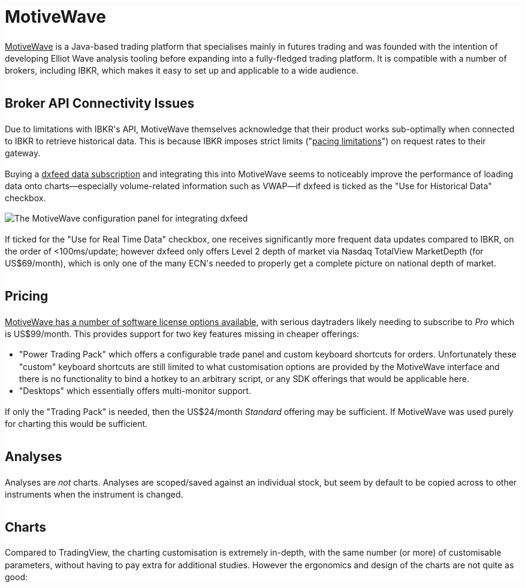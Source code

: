 # MotiveWave

[MotiveWave](https://www.motivewave.com) is a Java-based trading platform that specialises mainly in futures trading and was founded with the intention of developing Elliot Wave analysis tooling before expanding into a fully-fledged trading platform. It is compatible with a number of brokers, including IBKR, which makes it easy to set up and applicable to a wide audience. 

## Broker API Connectivity Issues

Due to limitations with IBKR's API, MotiveWave themselves acknowledge that their product works sub-optimally when connected to IBKR to retrieve historical data. This is because IBKR imposes strict limits ("[pacing limitations](https://ibkrcampus.com/campus/ibkr-api-page/twsapi-doc/#requests-limitations)") on request rates to their gateway.

Buying a [dxfeed data subscription](https://dxfeed.com/platforms/dxfeed-motivewave/) and integrating this into MotiveWave seems to noticeably improve the performance of loading data onto charts—especially volume-related information such as VWAP—if dxfeed is ticked as the "Use for Historical Data" checkbox.

![The MotiveWave configuration panel for integrating dxfeed](motivewave_dxfeed_integration.png)

If ticked for the "Use for Real Time Data" checkbox, one receives significantly more frequent data updates compared to IBKR, on the order of <100ms/update; however dxfeed only offers Level 2 depth of market via Nasdaq TotalView MarketDepth (for US$69/month), which is only one of the many ECN's needed to properly get a complete picture on national depth of market.

## Pricing

[MotiveWave has a number of software license options available](https://motivewave.com/products/products.htm#chartingandtradingsoftware), with serious daytraders likely needing to subscribe to _Pro_ which is US$99/month. This provides support for two key features missing in cheaper offerings:

- "Power Trading Pack" which offers a configurable trade panel and custom keyboard shortcuts for orders. Unfortunately these "custom" keyboard shortcuts are still limited to what customisation options are provided by the MotiveWave interface and there is no functionality to bind a hotkey to an arbitrary script, or any SDK offerings that would be applicable here.
- "Desktops" which essentially offers multi-monitor support.

If only the "Trading Pack" is needed, then the US$24/month _Standard_ offering may be sufficient. If MotiveWave was used purely for charting this would be sufficient.

## Analyses

Analyses are _not_ charts. Analyses are scoped/saved against an individual stock, but seem by default to be copied across to other instruments when the instrument is changed.

## Charts

Compared to TradingView, the charting customisation is extremely in-depth, with the same number (or more) of customisable parameters, without having to pay extra for additional studies. However the ergonomics and design of the charts are not quite as good:
